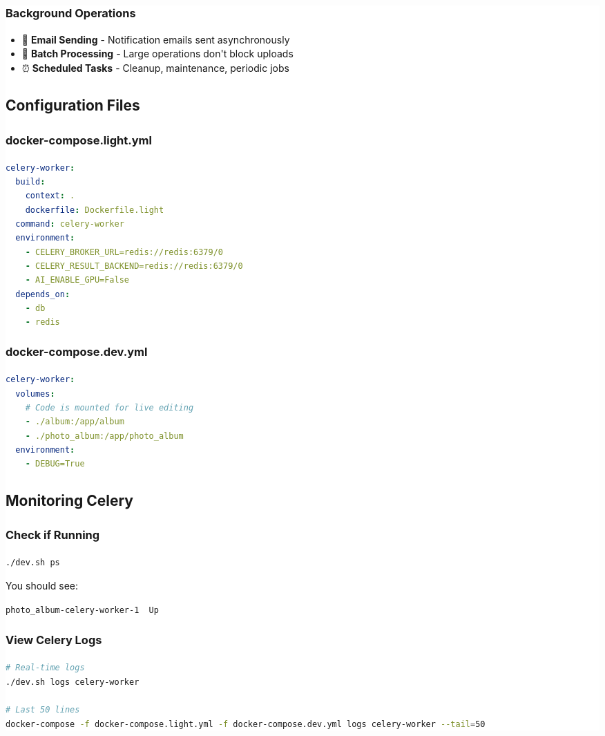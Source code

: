### Background Operations
- 📧 **Email Sending** - Notification emails sent asynchronously
- 🔄 **Batch Processing** - Large operations don't block uploads
- ⏰ **Scheduled Tasks** - Cleanup, maintenance, periodic jobs

## Configuration Files

### docker-compose.light.yml
```yaml
celery-worker:
  build:
    context: .
    dockerfile: Dockerfile.light
  command: celery-worker
  environment:
    - CELERY_BROKER_URL=redis://redis:6379/0
    - CELERY_RESULT_BACKEND=redis://redis:6379/0
    - AI_ENABLE_GPU=False
  depends_on:
    - db
    - redis
```

### docker-compose.dev.yml
```yaml
celery-worker:
  volumes:
    # Code is mounted for live editing
    - ./album:/app/album
    - ./photo_album:/app/photo_album
  environment:
    - DEBUG=True
```

## Monitoring Celery

### Check if Running
```bash
./dev.sh ps
```

You should see:
```
photo_album-celery-worker-1  Up
```

### View Celery Logs
```bash
# Real-time logs
./dev.sh logs celery-worker

# Last 50 lines
docker-compose -f docker-compose.light.yml -f docker-compose.dev.yml logs celery-worker --tail=50
```

